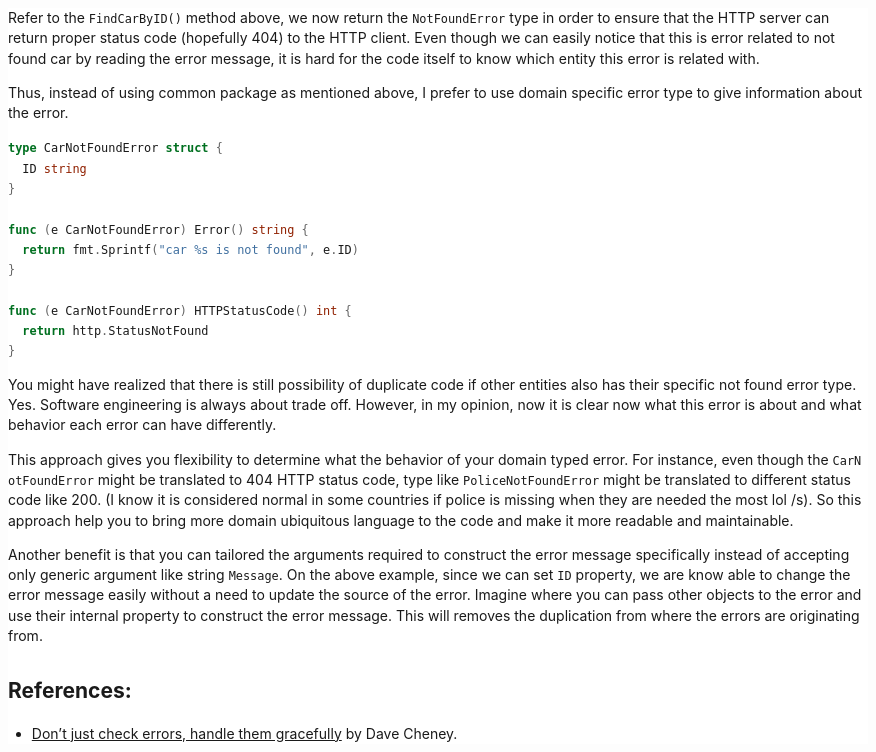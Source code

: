 Refer to the `FindCarByID()` method above, we now return the `NotFoundError` type in order to ensure that the HTTP server can return proper status code (hopefully 404) to the HTTP client. Even though we can easily notice that this is error related to not found car by reading the error message, it is hard for the code itself to know which entity this error is related with.

Thus, instead of using common package as mentioned above, I prefer to use domain specific error type to give information about the error.

```go
type CarNotFoundError struct {
  ID string
}

func (e CarNotFoundError) Error() string {
  return fmt.Sprintf("car %s is not found", e.ID)
}

func (e CarNotFoundError) HTTPStatusCode() int {
  return http.StatusNotFound
}
```

You might have realized that there is still possibility of duplicate code if other entities also has their specific not found error type. Yes. Software engineering is always about trade off. However, in my opinion, now it is clear now what this error is about and what behavior each error can have differently.

This approach gives you flexibility to determine what the behavior of your domain typed error. For instance, even though the `CarNotFoundError` might be translated to 404 HTTP status code, type like `PoliceNotFoundError` might be translated to different status code like 200. (I know it is considered normal in some countries if police is missing when they are needed the most lol /s). So this approach help you to bring more domain ubiquitous language to the code and make it more readable and maintainable.

Another benefit is that you can tailored the arguments required to construct the error message specifically instead of accepting only generic argument like string `Message`. On the above example, since we can set `ID` property, we are know able to change the error message easily without a need to update the source of the error. Imagine where you can pass other objects to the error and use their internal property to construct the error message. This will removes the duplication from where the errors are originating from.

## References:
* [Don’t just check errors, handle them gracefully](https://dave.cheney.net/2016/04/27/dont-just-check-errors-handle-them-gracefully) by Dave Cheney. 
